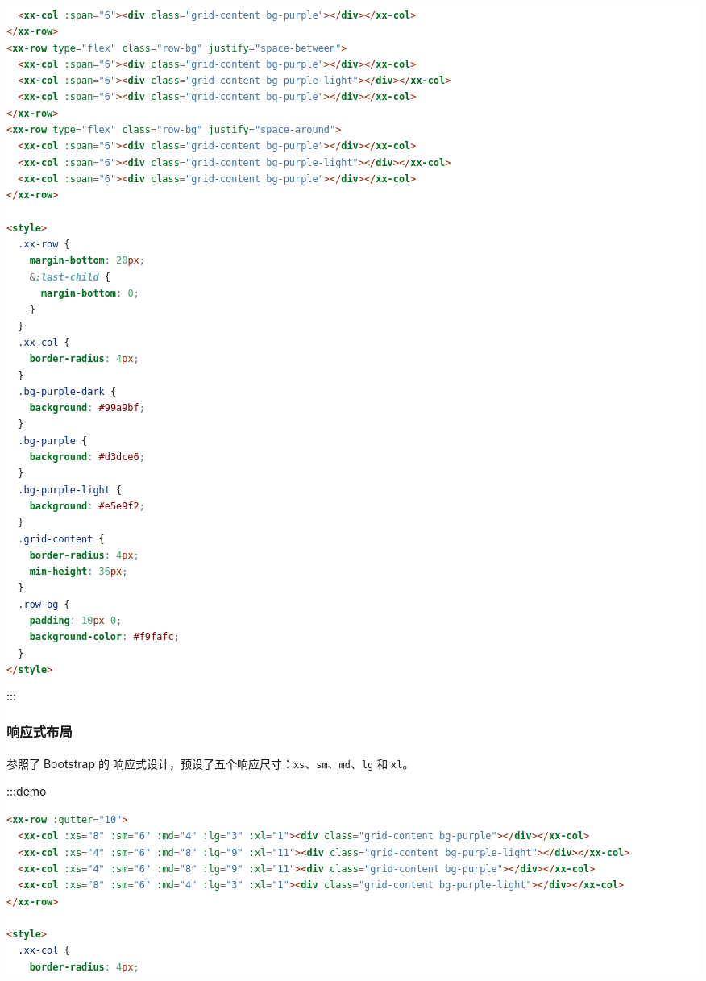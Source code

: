 ```html
  <xx-col :span="6"><div class="grid-content bg-purple"></div></xx-col>
</xx-row>
<xx-row type="flex" class="row-bg" justify="space-between">
  <xx-col :span="6"><div class="grid-content bg-purple"></div></xx-col>
  <xx-col :span="6"><div class="grid-content bg-purple-light"></div></xx-col>
  <xx-col :span="6"><div class="grid-content bg-purple"></div></xx-col>
</xx-row>
<xx-row type="flex" class="row-bg" justify="space-around">
  <xx-col :span="6"><div class="grid-content bg-purple"></div></xx-col>
  <xx-col :span="6"><div class="grid-content bg-purple-light"></div></xx-col>
  <xx-col :span="6"><div class="grid-content bg-purple"></div></xx-col>
</xx-row>

<style>
  .xx-row {
    margin-bottom: 20px;
    &:last-child {
      margin-bottom: 0;
    }
  }
  .xx-col {
    border-radius: 4px;
  }
  .bg-purple-dark {
    background: #99a9bf;
  }
  .bg-purple {
    background: #d3dce6;
  }
  .bg-purple-light {
    background: #e5e9f2;
  }
  .grid-content {
    border-radius: 4px;
    min-height: 36px;
  }
  .row-bg {
    padding: 10px 0;
    background-color: #f9fafc;
  }
</style>
```
:::

### 响应式布局

参照了 Bootstrap 的 响应式设计，预设了五个响应尺寸：`xs`、`sm`、`md`、`lg` 和 `xl`。

:::demo
```html
<xx-row :gutter="10">
  <xx-col :xs="8" :sm="6" :md="4" :lg="3" :xl="1"><div class="grid-content bg-purple"></div></xx-col>
  <xx-col :xs="4" :sm="6" :md="8" :lg="9" :xl="11"><div class="grid-content bg-purple-light"></div></xx-col>
  <xx-col :xs="4" :sm="6" :md="8" :lg="9" :xl="11"><div class="grid-content bg-purple"></div></xx-col>
  <xx-col :xs="8" :sm="6" :md="4" :lg="3" :xl="1"><div class="grid-content bg-purple-light"></div></xx-col>
</xx-row>

<style>
  .xx-col {
    border-radius: 4px;
```